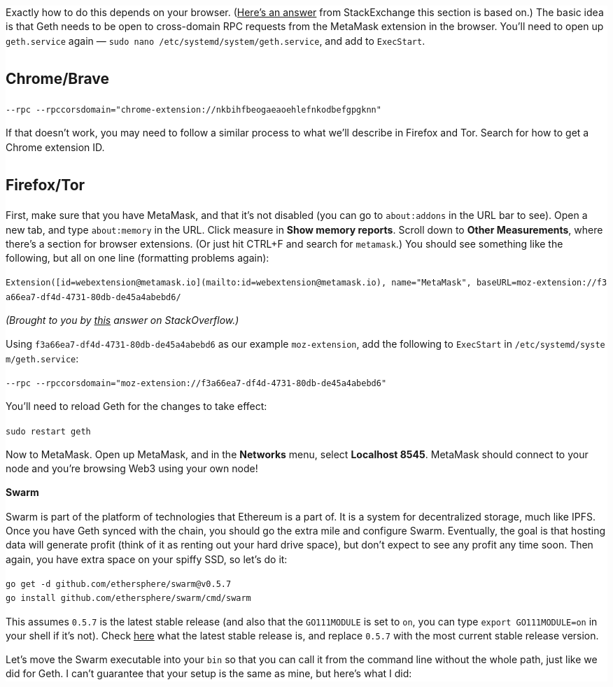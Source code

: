 Exactly how to do this depends on your browser. ([Here’s an answer](https://ethereum.stackexchange.com/a/77032/27270) from StackExchange this section is based on.) The basic idea is that Geth needs to be open to cross-domain RPC requests from the MetaMask extension in the browser. You’ll need to open up `geth.service` again — `sudo nano /etc/systemd/system/geth.service`, and add to `ExecStart`.

**Chrome/Brave**
----------------

`--rpc --rpccorsdomain="chrome-extension://nkbihfbeogaeaoehlefnkodbefgpgknn"`

If that doesn’t work, you may need to follow a similar process to what we’ll describe in Firefox and Tor. Search for how to get a Chrome extension ID.

**Firefox/Tor**
---------------

First, make sure that you have MetaMask, and that it’s not disabled (you can go to `about:addons` in the URL bar to see). Open a new tab, and type `about:memory` in the URL. Click measure in **Show memory reports**. Scroll down to **Other Measurements**, where there’s a section for browser extensions. (Or just hit CTRL+F and search for `metamask`.) You should see something like the following, but all on one line (formatting problems again):

`Extension([id=webextension@metamask.io](mailto:id=webextension@metamask.io), name="MetaMask", baseURL=moz-extension://f3a66ea7-df4d-4731-80db-de45a4abebd6/`

_(Brought to you by_ [_this_](https://stackoverflow.com/a/51283520/7913944) _answer on StackOverflow.)_

Using `f3a66ea7-df4d-4731-80db-de45a4abebd6` as our example `moz-extension`, add the following to `ExecStart` in `/etc/systemd/system/geth.service`:

`--rpc --rpccorsdomain="moz-extension://f3a66ea7-df4d-4731-80db-de45a4abebd6"`

You’ll need to reload Geth for the changes to take effect:

`sudo restart geth`

Now to MetaMask. Open up MetaMask, and in the **Networks** menu, select **Localhost 8545**. MetaMask should connect to your node and you’re browsing Web3 using your own node!

**Swarm**

Swarm is part of the platform of technologies that Ethereum is a part of. It is a system for decentralized storage, much like IPFS. Once you have Geth synced with the chain, you should go the extra mile and configure Swarm. Eventually, the goal is that hosting data will generate profit (think of it as renting out your hard drive space), but don’t expect to see any profit any time soon. Then again, you have extra space on your spiffy SSD, so let’s do it:

```
go get -d github.com/ethersphere/swarm@v0.5.7
go install github.com/ethersphere/swarm/cmd/swarm
```

This assumes `0.5.7` is the latest stable release (and also that the `GO111MODULE` is set to `on`, you can type `export GO111MODULE=on` in your shell if it’s not). Check [here](https://swarm-gateways.net/bzz:/swarm.eth/downloads/) what the latest stable release is, and replace `0.5.7` with the most current stable release version.

Let’s move the Swarm executable into your `bin` so that you can call it from the command line without the whole path, just like we did for Geth. I can’t guarantee that your setup is the same as mine, but here’s what I did:
